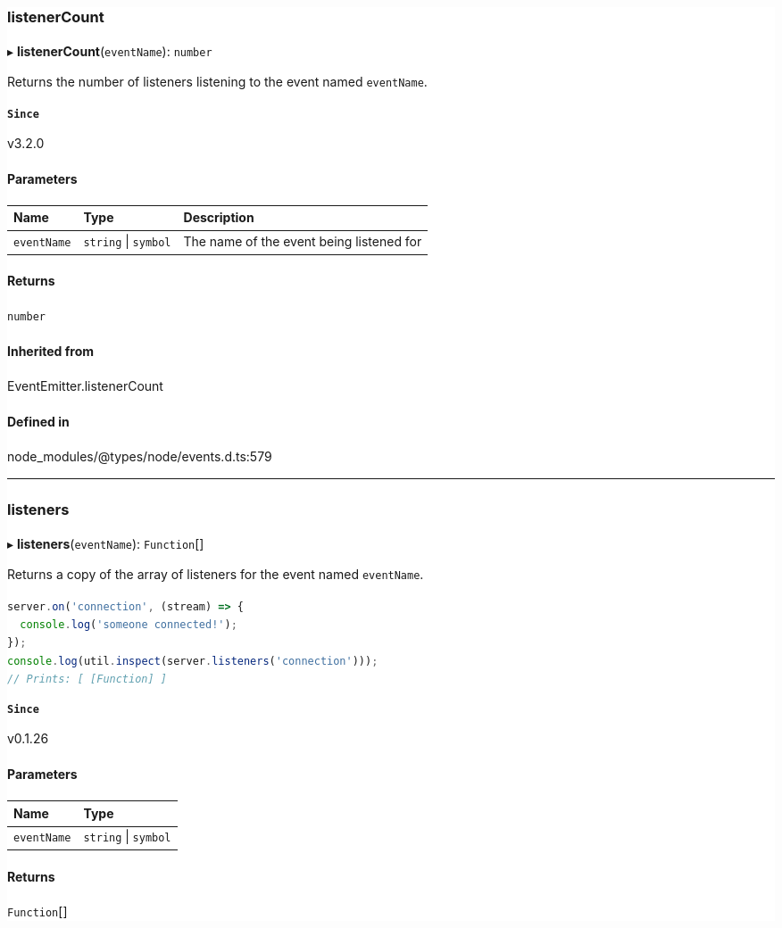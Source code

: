 ### listenerCount

▸ **listenerCount**(`eventName`): `number`

Returns the number of listeners listening to the event named `eventName`.

**`Since`**

v3.2.0

#### Parameters

| Name | Type | Description |
| :------ | :------ | :------ |
| `eventName` | `string` \| `symbol` | The name of the event being listened for |

#### Returns

`number`

#### Inherited from

EventEmitter.listenerCount

#### Defined in

node_modules/@types/node/events.d.ts:579

___

### listeners

▸ **listeners**(`eventName`): `Function`[]

Returns a copy of the array of listeners for the event named `eventName`.

```js
server.on('connection', (stream) => {
  console.log('someone connected!');
});
console.log(util.inspect(server.listeners('connection')));
// Prints: [ [Function] ]
```

**`Since`**

v0.1.26

#### Parameters

| Name | Type |
| :------ | :------ |
| `eventName` | `string` \| `symbol` |

#### Returns

`Function`[]
